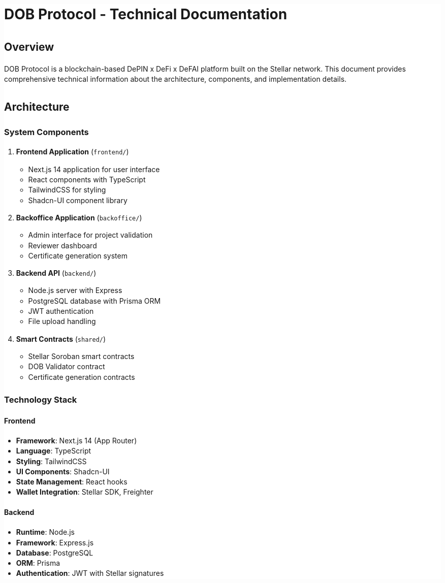 # DOB Protocol - Technical Documentation

## Overview

DOB Protocol is a blockchain-based DePIN x DeFi x DeFAI platform built on the Stellar network. This document provides comprehensive technical information about the architecture, components, and implementation details.

## Architecture

### System Components

1. **Frontend Application** (`frontend/`)
   - Next.js 14 application for user interface
   - React components with TypeScript
   - TailwindCSS for styling
   - Shadcn-UI component library

2. **Backoffice Application** (`backoffice/`)
   - Admin interface for project validation
   - Reviewer dashboard
   - Certificate generation system

3. **Backend API** (`backend/`)
   - Node.js server with Express
   - PostgreSQL database with Prisma ORM
   - JWT authentication
   - File upload handling

4. **Smart Contracts** (`shared/`)
   - Stellar Soroban smart contracts
   - DOB Validator contract
   - Certificate generation contracts

### Technology Stack

#### Frontend

- **Framework**: Next.js 14 (App Router)
- **Language**: TypeScript
- **Styling**: TailwindCSS
- **UI Components**: Shadcn-UI
- **State Management**: React hooks
- **Wallet Integration**: Stellar SDK, Freighter

#### Backend

- **Runtime**: Node.js
- **Framework**: Express.js
- **Database**: PostgreSQL
- **ORM**: Prisma
- **Authentication**: JWT with Stellar signatures

